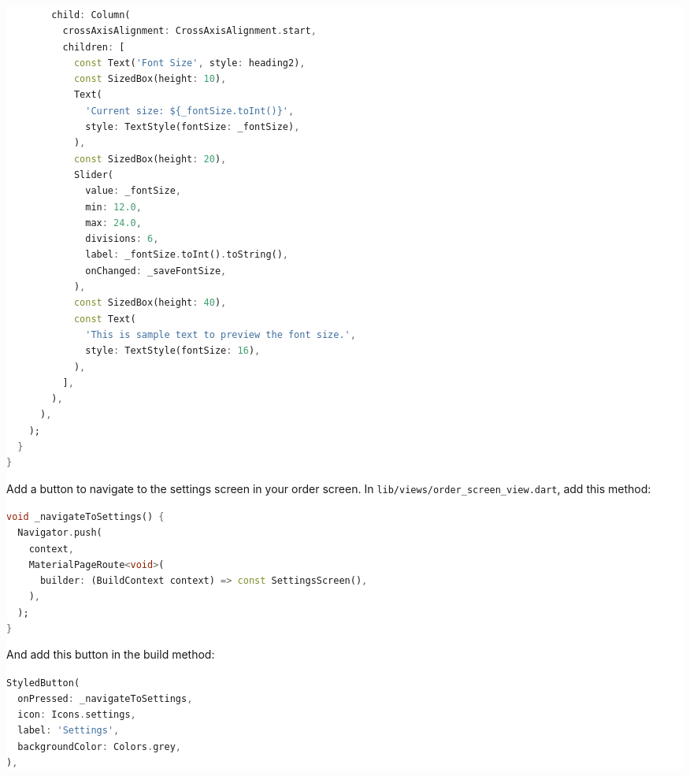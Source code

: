 ```dart
        child: Column(
          crossAxisAlignment: CrossAxisAlignment.start,
          children: [
            const Text('Font Size', style: heading2),
            const SizedBox(height: 10),
            Text(
              'Current size: ${_fontSize.toInt()}',
              style: TextStyle(fontSize: _fontSize),
            ),
            const SizedBox(height: 20),
            Slider(
              value: _fontSize,
              min: 12.0,
              max: 24.0,
              divisions: 6,
              label: _fontSize.toInt().toString(),
              onChanged: _saveFontSize,
            ),
            const SizedBox(height: 40),
            const Text(
              'This is sample text to preview the font size.',
              style: TextStyle(fontSize: 16),
            ),
          ],
        ),
      ),
    );
  }
}
```

Add a button to navigate to the settings screen in your order screen. In `lib/views/order_screen_view.dart`, add this method:

```dart
void _navigateToSettings() {
  Navigator.push(
    context,
    MaterialPageRoute<void>(
      builder: (BuildContext context) => const SettingsScreen(),
    ),
  );
}
```

And add this button in the build method:

```dart
StyledButton(
  onPressed: _navigateToSettings,
  icon: Icons.settings,
  label: 'Settings',
  backgroundColor: Colors.grey,
),
```
